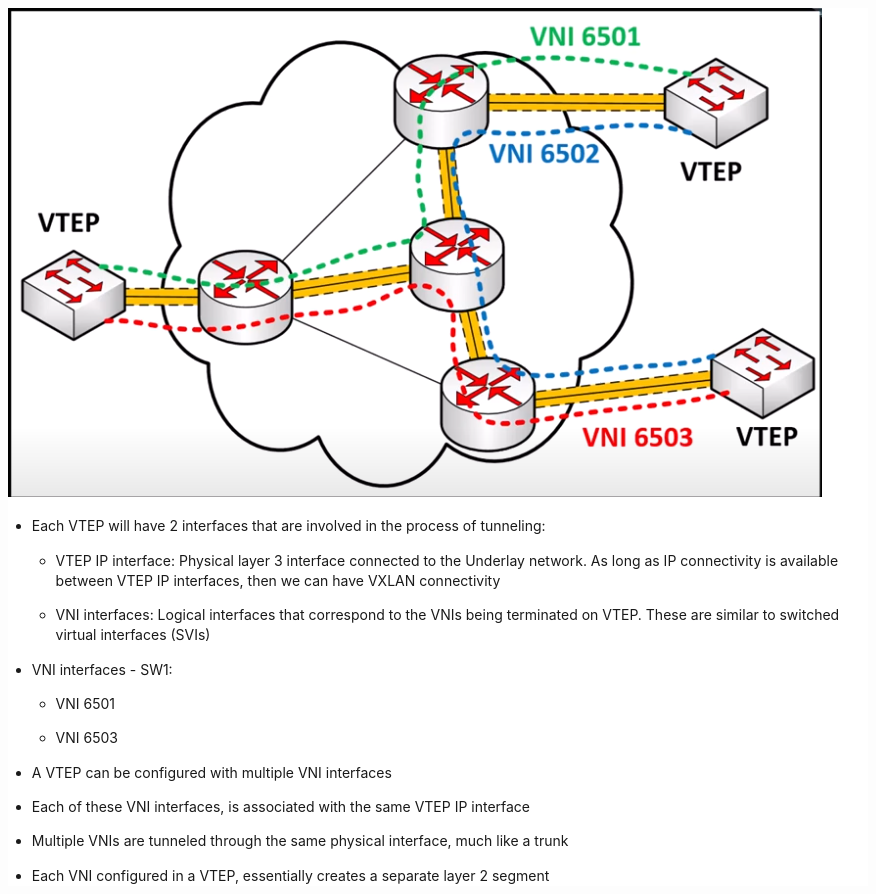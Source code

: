 ![vxlan-segmented-3-segments](./vxlan-segmented.png)

- Each VTEP will have 2 interfaces that are involved in the process of tunneling:

    - VTEP IP interface: Physical layer 3 interface connected to the Underlay network. As long as IP connectivity is available between VTEP IP interfaces, then we can have VXLAN connectivity

    - VNI interfaces: Logical interfaces that correspond to the VNIs being terminated on VTEP. These are similar to switched virtual interfaces (SVIs)

- VNI interfaces - SW1:

    - VNI 6501

    - VNI 6503

- A VTEP can be configured with multiple VNI interfaces

- Each of these VNI interfaces, is associated with the same VTEP IP interface

- Multiple VNIs are tunneled through the same physical interface, much like a trunk

- Each VNI configured in a VTEP, essentially creates a separate layer 2 segment

